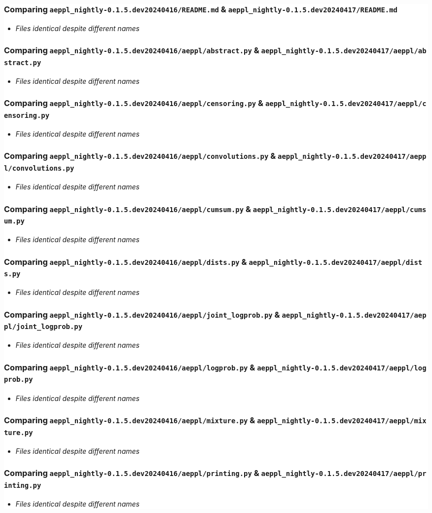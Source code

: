 ### Comparing `aeppl_nightly-0.1.5.dev20240416/README.md` & `aeppl_nightly-0.1.5.dev20240417/README.md`

 * *Files identical despite different names*

### Comparing `aeppl_nightly-0.1.5.dev20240416/aeppl/abstract.py` & `aeppl_nightly-0.1.5.dev20240417/aeppl/abstract.py`

 * *Files identical despite different names*

### Comparing `aeppl_nightly-0.1.5.dev20240416/aeppl/censoring.py` & `aeppl_nightly-0.1.5.dev20240417/aeppl/censoring.py`

 * *Files identical despite different names*

### Comparing `aeppl_nightly-0.1.5.dev20240416/aeppl/convolutions.py` & `aeppl_nightly-0.1.5.dev20240417/aeppl/convolutions.py`

 * *Files identical despite different names*

### Comparing `aeppl_nightly-0.1.5.dev20240416/aeppl/cumsum.py` & `aeppl_nightly-0.1.5.dev20240417/aeppl/cumsum.py`

 * *Files identical despite different names*

### Comparing `aeppl_nightly-0.1.5.dev20240416/aeppl/dists.py` & `aeppl_nightly-0.1.5.dev20240417/aeppl/dists.py`

 * *Files identical despite different names*

### Comparing `aeppl_nightly-0.1.5.dev20240416/aeppl/joint_logprob.py` & `aeppl_nightly-0.1.5.dev20240417/aeppl/joint_logprob.py`

 * *Files identical despite different names*

### Comparing `aeppl_nightly-0.1.5.dev20240416/aeppl/logprob.py` & `aeppl_nightly-0.1.5.dev20240417/aeppl/logprob.py`

 * *Files identical despite different names*

### Comparing `aeppl_nightly-0.1.5.dev20240416/aeppl/mixture.py` & `aeppl_nightly-0.1.5.dev20240417/aeppl/mixture.py`

 * *Files identical despite different names*

### Comparing `aeppl_nightly-0.1.5.dev20240416/aeppl/printing.py` & `aeppl_nightly-0.1.5.dev20240417/aeppl/printing.py`

 * *Files identical despite different names*
